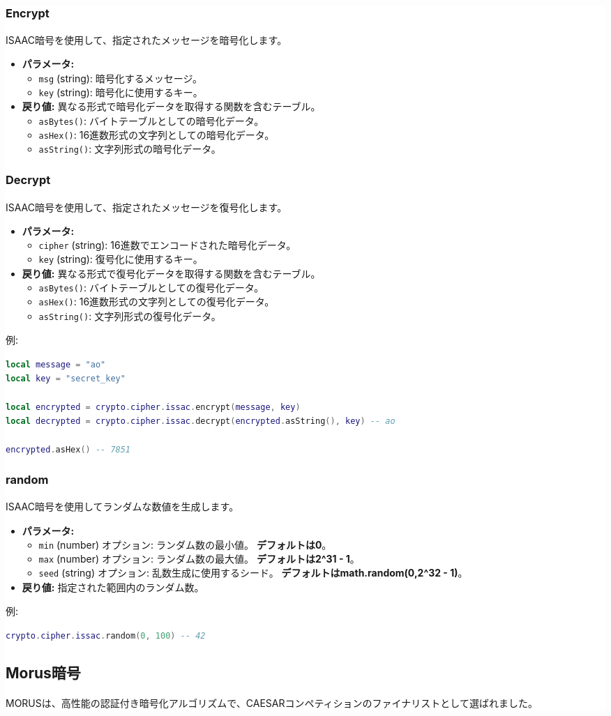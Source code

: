 ### Encrypt

ISAAC暗号を使用して、指定されたメッセージを暗号化します。

- **パラメータ:**
  - `msg` (string): 暗号化するメッセージ。
  - `key` (string): 暗号化に使用するキー。
- **戻り値:** 異なる形式で暗号化データを取得する関数を含むテーブル。
  - `asBytes()`: バイトテーブルとしての暗号化データ。
  - `asHex()`: 16進数形式の文字列としての暗号化データ。
  - `asString()`: 文字列形式の暗号化データ。

### Decrypt

ISAAC暗号を使用して、指定されたメッセージを復号化します。

- **パラメータ:**
  - `cipher` (string): 16進数でエンコードされた暗号化データ。
  - `key` (string): 復号化に使用するキー。
- **戻り値:** 異なる形式で復号化データを取得する関数を含むテーブル。
  - `asBytes()`: バイトテーブルとしての復号化データ。
  - `asHex()`: 16進数形式の文字列としての復号化データ。
  - `asString()`: 文字列形式の復号化データ。

例:

```lua
local message = "ao"
local key = "secret_key"

local encrypted = crypto.cipher.issac.encrypt(message, key)
local decrypted = crypto.cipher.issac.decrypt(encrypted.asString(), key) -- ao

encrypted.asHex() -- 7851
```

### random

ISAAC暗号を使用してランダムな数値を生成します。

- **パラメータ:**
  - `min` (number) オプション: ランダム数の最小値。 **デフォルトは0**。
  - `max` (number) オプション: ランダム数の最大値。 **デフォルトは2^31 - 1**。
  - `seed` (string) オプション: 乱数生成に使用するシード。 **デフォルトはmath.random(0,2^32 - 1)**。
- **戻り値:** 指定された範囲内のランダム数。

例:

```lua
crypto.cipher.issac.random(0, 100) -- 42
```

## Morus暗号

MORUSは、高性能の認証付き暗号化アルゴリズムで、CAESARコンペティションのファイナリストとして選ばれました。
